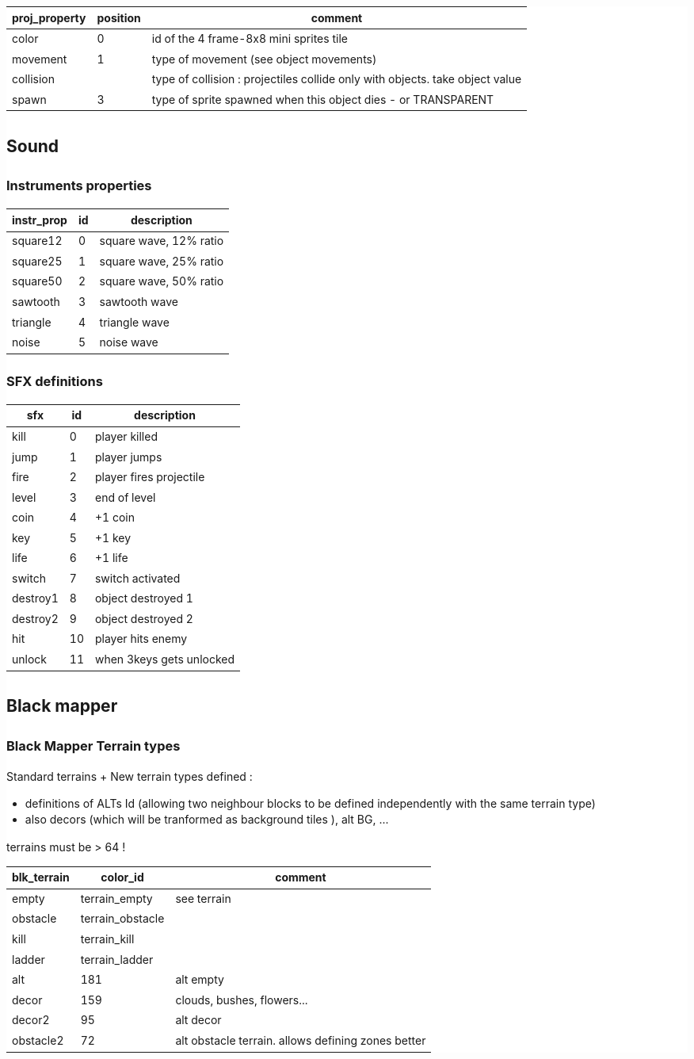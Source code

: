  proj_property | position | comment 
--------- | --------- | -------
 color |0| id of the 4 frame-8x8 mini sprites tile
 movement |1| type of movement (see object movements)
 collision | | type of collision : projectiles collide only with objects. take object value
 spawn | 3 | type of sprite spawned when this object dies - or TRANSPARENT

## Sound

### Instruments properties

instr_prop | id | description
---------- | --- | -----------
square12   | 0 | square wave, 12% ratio
square25   | 1 | square wave, 25% ratio
square50   | 2 | square wave, 50% ratio
sawtooth   | 3 | sawtooth wave
triangle | 4 | triangle wave
noise | 5 | noise wave


### SFX definitions

sfx | id | description
--- | ---- | -----
kill | 0 | player killed
jump | 1 | player jumps
fire| 2 | player fires projectile
level | 3 | end of level
coin | 4 | +1 coin
key |5 | +1 key
life | 6 | +1 life
switch | 7 | switch activated
destroy1 | 8 | object destroyed 1
destroy2 | 9 | object destroyed 2
hit | 10 | player hits enemy 
unlock | 11 | when 3keys gets unlocked

## Black mapper 

### Black Mapper Terrain types 

Standard terrains + New terrain types defined : 
 - definitions of ALTs Id (allowing two neighbour blocks to be defined independently with the same terrain type) 
 - also decors (which will be tranformed as background tiles ), alt BG, ...

terrains must be > 64 !

blk_terrain | color_id | comment
----|-----|-------
empty | terrain_empty | see terrain
obstacle | terrain_obstacle | 
kill | terrain_kill | 
ladder | terrain_ladder |
alt  | 181 |  alt empty
decor | 159 | clouds, bushes, flowers...
decor2 | 95 | alt decor
obstacle2 | 72 | alt obstacle terrain. allows defining zones better
